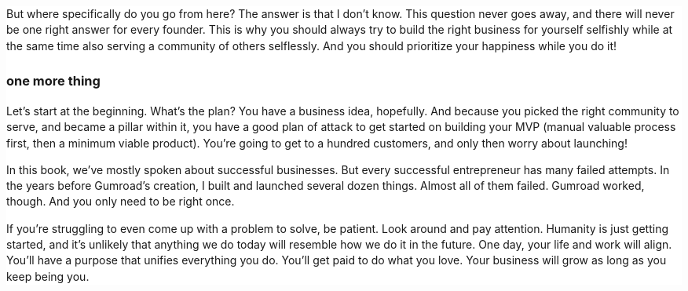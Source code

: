 But where specifically do you go from here? The answer is that I don’t know. This question never goes away, and there will never be one right answer for every founder. This is why you should always try to build the right business for yourself selfishly while at the same time also serving a community of others selflessly. And you should prioritize your happiness while you do it!

### one more thing

Let’s start at the beginning. What’s the plan? You have a business idea, hopefully. And because you picked the right community to serve, and became a pillar within it, you have a good plan of attack to get started on building your MVP (manual valuable process first, then a minimum viable product). You’re going to get to a hundred customers, and only then worry about launching!

In this book, we’ve mostly spoken about successful businesses. But every successful entrepreneur has many failed attempts. In the years before Gumroad’s creation, I built and launched several dozen things. Almost all of them failed. Gumroad worked, though. And you only need to be right once.

If you’re struggling to even come up with a problem to solve, be patient. Look around and pay attention. Humanity is just getting started, and it’s unlikely that anything we do today will resemble how we do it in the future. One day, your life and work will align. You’ll have a purpose that unifies everything you do. You’ll get paid to do what you love. Your business will grow as long as you keep being you.